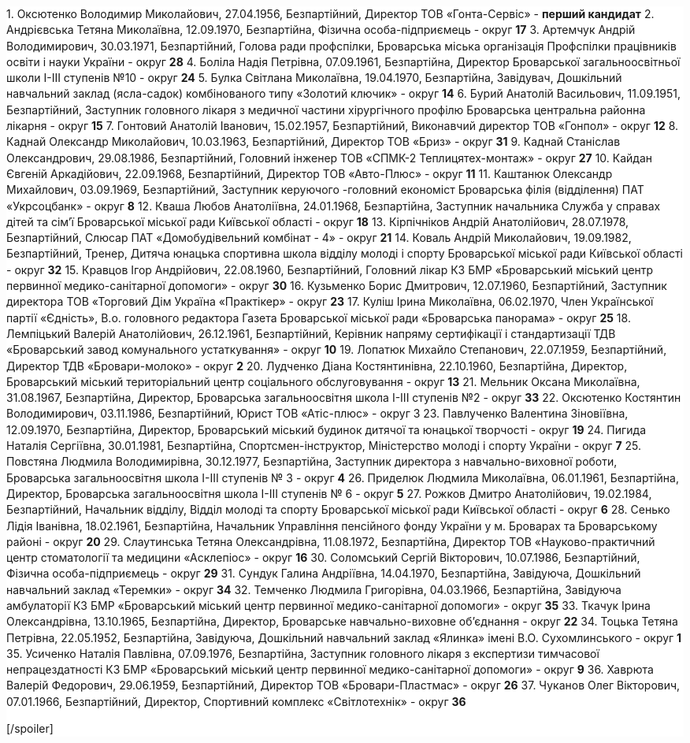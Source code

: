 1\. Оксютенко Володимир Миколайович, 27.04.1956, Безпартійний, Директор ТОВ «Гонта-Сервіс» - **перший кандидат** 2. Андрієвська Тетяна Миколаївна, 12.09.1970, Безпартійна, Фізична особа-підприємець - округ **17** 3. Артемчук Андрій Володимирович, 30.03.1971, Безпартійний, Голова ради профспілки, Броварська міська організація Профспілки працівників освіти і науки України - округ **28** 4. Боліла Надія Петрівна, 07.09.1961, Безпартійна, Директор Броварської загальноосвітньої школи І-ІІІ ступенів №10 - округ **24** 5. Булка Світлана Миколаївна, 19.04.1970, Безпартійна, Завідувач, Дошкільний навчальний заклад (ясла-садок) комбінованого типу «Золотий ключик» - округ **14** 6. Бурий Анатолій Васильович, 11.09.1951, Безпартійний, Заступник головного лікаря з медичної частини хірургічного профілю Броварська центральна районна лікарня - округ **15** 7. Гонтовий Анатолій Іванович, 15.02.1957, Безпартійний, Виконавчий директор ТОВ «Гонпол» - округ **12** 8. Каднай Олександр Миколайович, 10.03.1963, Безпартійний, Директор ТОВ «Бриз» - округ **31** 9. Каднай Станіслав Олександрович, 29.08.1986, Безпартійний, Головний інженер ТОВ «СПМК-2 Теплицятех-монтаж» - округ **27** 10. Кайдан Євгеній Аркадійович, 22.09.1968, Безпартійний, Директор ТОВ «Авто-Плюс» - округ **11** 11. Каштанюк Олександр Михайлович, 03.09.1969, Безпартійний, Заступник керуючого -головний економіст Броварська філія (відділення) ПАТ «Укрсоцбанк» - округ **8** 12. Кваша Любов Анатоліївна, 24.01.1968, Безпартійна, Заступник начальника Служба у справах дітей та сім’ї Броварської міської ради Київської області - округ **18** 13. Кірпічніков Андрій Анатолійович, 28.07.1978, Безпартійний, Слюсар ПАТ «Домобудівельний комбінат - 4» - округ **21** 14. Коваль Андрій Миколайович, 19.09.1982, Безпартійний, Тренер, Дитяча юнацька спортивна школа відділу молоді і спорту Броварської міської ради Київської області - округ **32** 15. Кравцов Ігор Андрійович, 22.08.1960, Безпартійний, Головний лікар КЗ БМР «Броварський міський центр первинної медико-санітарної допомоги» - округ **30** 16. Кузьменко Борис Дмитрович, 12.07.1960, Безпартійний, Заступник директора ТОВ «Торговий Дім Україна «Практікер» - округ **23** 17. Куліш Ірина Миколаївна, 06.02.1970, Член Української партії «Єдність», В.о. головного редактора Газета Броварської міської ради «Броварська панорама» - округ **25** 18. Лемпіцький Валерій Анатолійович, 26.12.1961, Безпартійний, Керівник напряму сертифікації і стандартизації ТДВ «Броварський завод комунального устаткування» - округ **10** 19. Лопатюк Михайло Степанович, 22.07.1959, Безпартійний, Директор ТДВ «Бровари-молоко» - округ **2** 20. Лудченко Діана Костянтинівна, 22.10.1960, Безпартійна, Директор, Броварський міський територіальний центр соціального обслуговування - округ **13** 21. Мельник Оксана Миколаївна, 31.08.1967, Безпартійна, Директор, Броварська загальноосвітня школа І-ІІІ ступенів №2 - округ **33** 22. Оксютенко Костянтин Володимирович, 03.11.1986, Безпартійний, Юрист ТОВ «Атіс-плюс» - округ 3 23. Павлученко Валентина Зіновіївна, 12.09.1970, Безпартійна, Директор, Броварський міський будинок дитячої та юнацької творчості - округ **19** 24. Пигида Наталія Сергіївна, 30.01.1981, Безпартійна, Спортсмен-інструктор, Міністерство молоді і спорту України - округ **7** 25. Повстяна Людмила Володимирівна, 30.12.1977, Безпартійна, Заступник директора з навчально-виховної роботи, Броварська загальноосвітня школа І-ІІІ ступенів № 3 - округ **4** 26. Приделюк Людмила Миколаївна, 06.01.1961, Безпартійна, Директор, Броварська загальноосвітня школа I-III ступенiв № 6 - округ **5** 27. Рожков Дмитро Анатолійович, 19.02.1984, Безпартійний, Начальник відділу, Відділ молоді та спорту Броварської міської ради Київської області - округ **6** 28. Сенько Лідія Іванівна, 18.02.1961, Безпартійна, Начальник Управління пенсійного фонду України у м. Броварах та Броварському районі - округ **20** 29. Слаутинська Тетяна Олександрівна, 11.08.1972, Безпартійна, Директор ТОВ «Науково-практичний центр стоматології та медицини «Асклепіос» - округ **16** 30. Соломський Сергій Вікторович, 10.07.1986, Безпартійний, Фізична особа-підприємець - округ **29** 31. Сундук Галина Андріївна, 14.04.1970, Безпартійна, Завідуюча, Дошкільний навчальний заклад «Теремки» - округ **34** 32. Темченко Людмила Григорівна, 04.03.1966, Безпартійна, Завідуюча амбулаторії КЗ БМР «Броварський міський центр первинної медико-санітарної допомоги» - округ **35** 33. Ткачук Ірина Олександрівна, 13.10.1965, Безпартійна, Директор, Броварське навчально-виховне об’єднання - округ **22** 34. Тоцька Тетяна Петрівна, 22.05.1952, Безпартійна, Завідуюча, Дошкільний навчальний заклад «Ялинка» імені В.О. Сухомлинського - округ **1** 35. Усиченко Наталія Павлівна, 07.09.1976, Безпартійна, Заступник головного лікаря з експертизи тимчасової непрацездатності КЗ БМР «Броварський міський центр первинної медико-санітарної допомоги» - округ **9** 36. Хаврюта Валерій Федорович, 29.06.1959, Безпартійний, Директор ТОВ «Бровари-Пластмас» - округ **26** 37. Чуканов Олег Вікторович, 07.01.1966, Безпартійний, Директор, Спортивний комплекс «Світлотехнік» - округ **36**

\[/spoiler\]
